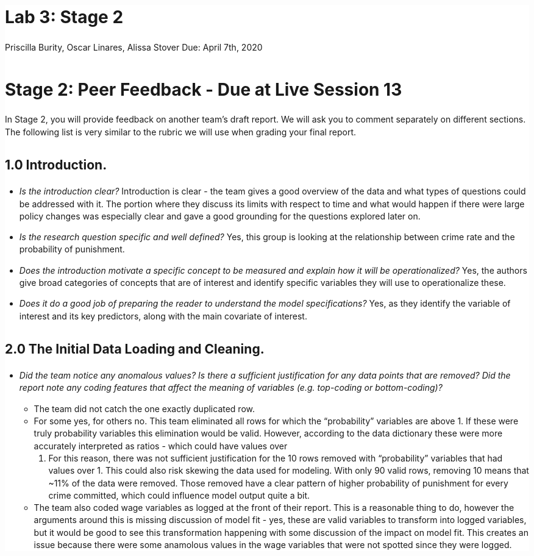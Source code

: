Lab 3: Stage 2
================
Priscilla Burity, Oscar Linares, Alissa Stover
Due: April 7th, 2020

# Stage 2: Peer Feedback - Due at Live Session 13

In Stage 2, you will provide feedback on another team’s draft report. We
will ask you to comment separately on different sections. The following
list is very similar to the rubric we will use when grading your final
report.

## 1.0 Introduction.

  - *Is the introduction clear?* Introduction is clear - the team gives
    a good overview of the data and what types of questions could be
    addressed with it. The portion where they discuss its limits with
    respect to time and what would happen if there were large policy
    changes was especially clear and gave a good grounding for the
    questions explored later on.

  - *Is the research question specific and well defined?* Yes, this
    group is looking at the relationship between crime rate and the
    probability of punishment.

  - *Does the introduction motivate a specific concept to be measured
    and explain how it will be operationalized?* Yes, the authors give
    broad categories of concepts that are of interest and identify
    specific variables they will use to operationalize these.

  - *Does it do a good job of preparing the reader to understand the
    model specifications?* Yes, as they identify the variable of
    interest and its key predictors, along with the main covariate of
    interest.

## 2.0 The Initial Data Loading and Cleaning.

  - *Did the team notice any anomalous values? Is there a sufficient
    justification for any data points that are removed? Did the report
    note any coding features that affect the meaning of variables
    (e.g. top-coding or bottom-coding)?*
    
      - The team did not catch the one exactly duplicated row.
      - For some yes, for others no. This team eliminated all rows for
        which the “probability” variables are above 1. If these were
        truly probability variables this elimination would be valid.
        However, according to the data dictionary these were more
        accurately interpreted as ratios - which could have values over
        1. For this reason, there was not sufficient justification for
        the 10 rows removed with “probability” variables that had values
        over 1. This could also risk skewing the data used for modeling.
        With only 90 valid rows, removing 10 means that ~11% of the data
        were removed. Those removed have a clear pattern of higher
        probability of punishment for every crime committed, which could
        influence model output quite a bit.
      - The team also coded wage variables as logged at the front of
        their report. This is a reasonable thing to do, however the
        arguments around this is missing discussion of model fit - yes,
        these are valid variables to transform into logged variables,
        but it would be good to see this transformation happening with
        some discussion of the impact on model fit. This creates an
        issue because there were some anamolous values in the wage
        variables that were not spotted since they were logged.
